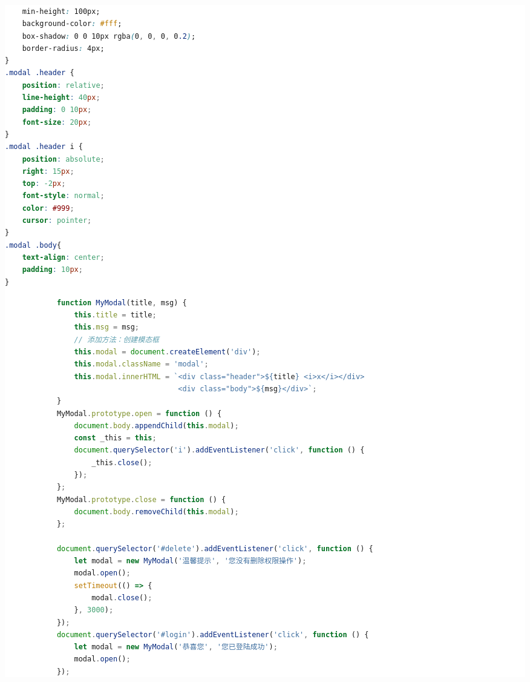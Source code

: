 ```css
	min-height: 100px;
	background-color: #fff;
	box-shadow: 0 0 10px rgba(0, 0, 0, 0.2);
	border-radius: 4px;
}
.modal .header {
    position: relative;
	line-height: 40px;
	padding: 0 10px;
	font-size: 20px;
}
.modal .header i {
    position: absolute;
    right: 15px;
    top: -2px;
	font-style: normal;
	color: #999;
    cursor: pointer;
}
.modal .body{
    text-align: center;
    padding: 10px;
}
```
```javascript
			function MyModal(title, msg) {
				this.title = title;
				this.msg = msg;
				// 添加方法：创建模态框
				this.modal = document.createElement('div');
				this.modal.className = 'modal';
				this.modal.innerHTML = `<div class="header">${title} <i>x</i></div>
                                        <div class="body">${msg}</div>`;
			}
			MyModal.prototype.open = function () {
				document.body.appendChild(this.modal);
				const _this = this;
				document.querySelector('i').addEventListener('click', function () {
					_this.close();
				});
			};
			MyModal.prototype.close = function () {
				document.body.removeChild(this.modal);
			};

			document.querySelector('#delete').addEventListener('click', function () {
				let modal = new MyModal('温馨提示', '您没有删除权限操作');
				modal.open();
				setTimeout(() => {
					modal.close();
				}, 3000);
			});
			document.querySelector('#login').addEventListener('click', function () {
				let modal = new MyModal('恭喜您', '您已登陆成功');
				modal.open();
			});
```
